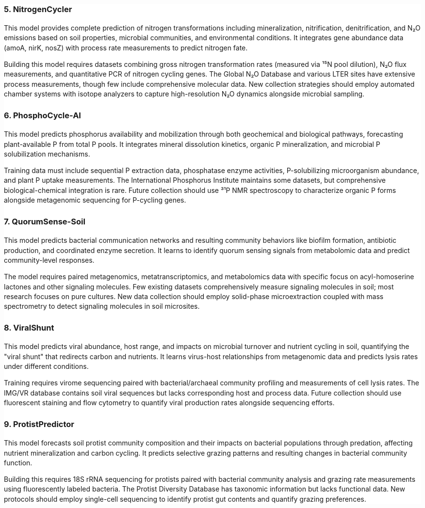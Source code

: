 ### **5. NitrogenCycler**
This model provides complete prediction of nitrogen transformations including mineralization, nitrification, denitrification, and N₂O emissions based on soil properties, microbial communities, and environmental conditions. It integrates gene abundance data (amoA, nirK, nosZ) with process rate measurements to predict nitrogen fate.

Building this model requires datasets combining gross nitrogen transformation rates (measured via ¹⁵N pool dilution), N₂O flux measurements, and quantitative PCR of nitrogen cycling genes. The Global N₂O Database and various LTER sites have extensive process measurements, though few include comprehensive molecular data. New collection strategies should employ automated chamber systems with isotope analyzers to capture high-resolution N₂O dynamics alongside microbial sampling.

### **6. PhosphoCycle-AI**
This model predicts phosphorus availability and mobilization through both geochemical and biological pathways, forecasting plant-available P from total P pools. It integrates mineral dissolution kinetics, organic P mineralization, and microbial P solubilization mechanisms.

Training data must include sequential P extraction data, phosphatase enzyme activities, P-solubilizing microorganism abundance, and plant P uptake measurements. The International Phosphorus Institute maintains some datasets, but comprehensive biological-chemical integration is rare. Future collection should use ³¹P NMR spectroscopy to characterize organic P forms alongside metagenomic sequencing for P-cycling genes.

### **7. QuorumSense-Soil**
This model predicts bacterial communication networks and resulting community behaviors like biofilm formation, antibiotic production, and coordinated enzyme secretion. It learns to identify quorum sensing signals from metabolomic data and predict community-level responses.

The model requires paired metagenomics, metatranscriptomics, and metabolomics data with specific focus on acyl-homoserine lactones and other signaling molecules. Few existing datasets comprehensively measure signaling molecules in soil; most research focuses on pure cultures. New data collection should employ solid-phase microextraction coupled with mass spectrometry to detect signaling molecules in soil microsites.

### **8. ViralShunt**
This model predicts viral abundance, host range, and impacts on microbial turnover and nutrient cycling in soil, quantifying the "viral shunt" that redirects carbon and nutrients. It learns virus-host relationships from metagenomic data and predicts lysis rates under different conditions.

Training requires virome sequencing paired with bacterial/archaeal community profiling and measurements of cell lysis rates. The IMG/VR database contains soil viral sequences but lacks corresponding host and process data. Future collection should use fluorescent staining and flow cytometry to quantify viral production rates alongside sequencing efforts.

### **9. ProtistPredictor**
This model forecasts soil protist community composition and their impacts on bacterial populations through predation, affecting nutrient mineralization and carbon cycling. It predicts selective grazing patterns and resulting changes in bacterial community function.

Building this requires 18S rRNA sequencing for protists paired with bacterial community analysis and grazing rate measurements using fluorescently labeled bacteria. The Protist Diversity Database has taxonomic information but lacks functional data. New protocols should employ single-cell sequencing to identify protist gut contents and quantify grazing preferences.
